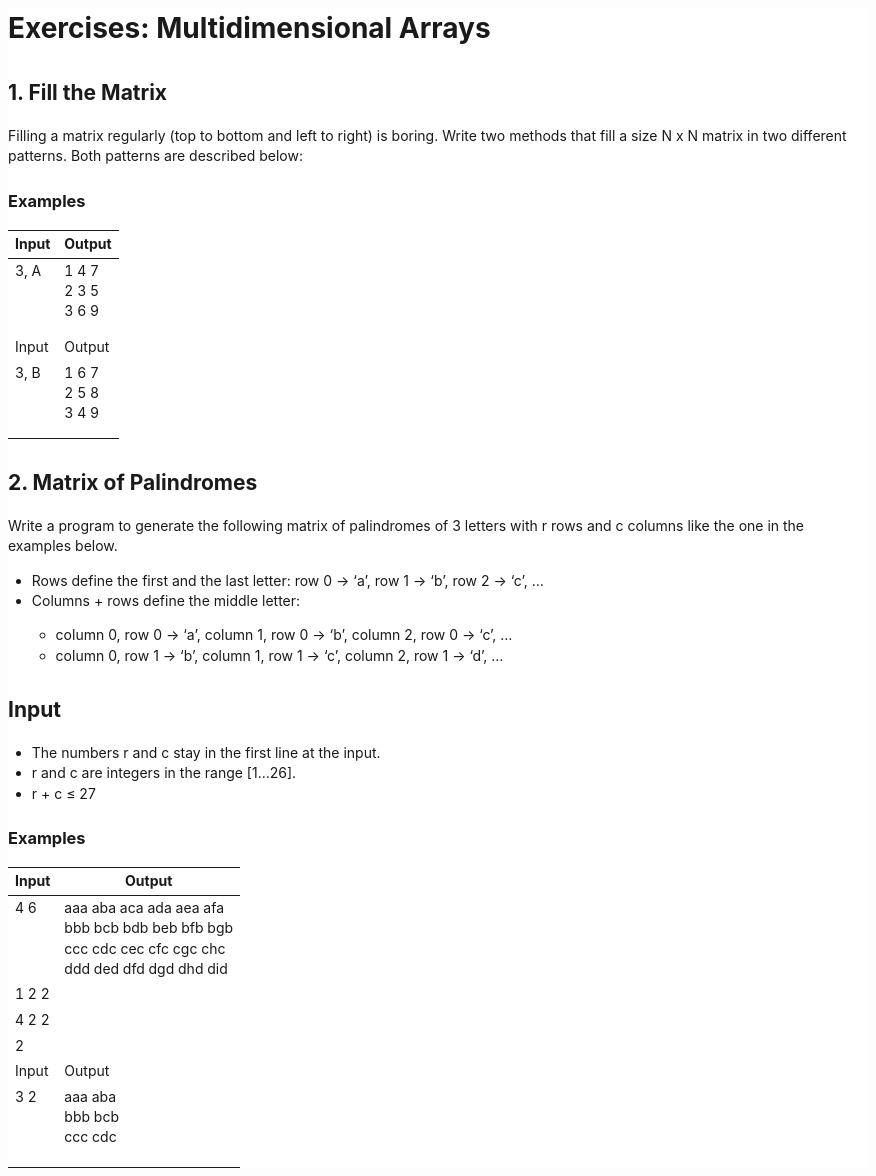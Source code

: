# Exercises: Multidimensional Arrays

##  1.	Fill the Matrix
Filling a matrix regularly (top to bottom and left to right) is boring. Write two methods that fill a size N x N matrix in two different patterns. Both patterns are described below:

### Examples

| Input  | Output |   
| ------ | ------ |
| 3, A    | 1 4 7 <br> 2 3 5 <br> 3 6 9       |
|         |          |
|         |         |
| Input  | Output |
| 3, B    | 1 6 7 <br> 2 5 8  <br> 3 4 9        |
|         |        |
|         |         |

##  2.	Matrix of Palindromes
Write a program to generate the following matrix of palindromes of 3 letters with r rows and c columns like the one in the examples below.

<ul>
    <li>Rows define the first and the last letter: row 0 -> ‘a’, row 1 -> ‘b’, row 2 -> ‘c’, …</li>
    <li>Columns + rows define the middle letter:</li>
        <ul>
            <li>column 0, row 0 -> ‘a’, column 1, row 0 -> ‘b’, column 2, row 0 -> ‘c’, …</li>
            <li>column 0, row 1 -> ‘b’, column 1, row 1 -> ‘c’, column 2, row 1 -> ‘d’, …</li>
        </ul>
</ul>

## Input
-	The numbers r and c stay in the first line at the input.
-	r and c are integers in the range [1…26].
-   r + c ≤ 27



### Examples
| Input  | Output |
| ------ | ------ |
| 4 6    | aaa aba aca ada aea afa <br>  bbb bcb bdb beb bfb bgb <br> ccc cdc cec cfc cgc chc <br> ddd ded dfd dgd dhd did        |
| 1 2 2  |            |
| 4 2 2  |          |
| 2      |              |
| Input  | Output |
| 3 2    | aaa aba <br>  bbb bcb  <br>  ccc cdc       |
|        |            |
|        |       |
|        |                |
